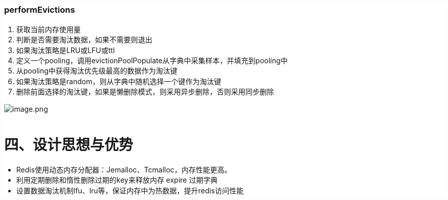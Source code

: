 ### performEvictions

1. 获取当前内存使用量
2. 判断是否需要淘汰数据，如果不需要则退出
3. 如果淘汰策略是LRU或LFU或ttl
4. 定义一个pooling，调用evictionPoolPopulate从字典中采集样本，并填充到pooling中
5. 从pooling中获得淘汰优先级最高的数据作为淘汰键
6. 如果淘汰策略是random，则从字典中随机选择一个键作为淘汰键
7. 删除前面选择的淘汰键，如果是懒删除模式，则采用异步删除，否则采用同步删除

![image.png](https://fynotefile.oss-cn-zhangjiakou.aliyuncs.com/fynote/fyfile/16834/1669083943067/c64ff5d8546d42f9a31648e8e71d929b.png)

# 四、设计思想与优势

* Redis使用动态内存分配器：Jemalloc、Tcmalloc，内存性能更高。
* 利用定期删除和惰性删除过期的key来释放内存
  expire 过期字典
* 设置数据淘汰机制lfu、lru等，保证内存中为热数据，提升redis访问性能
